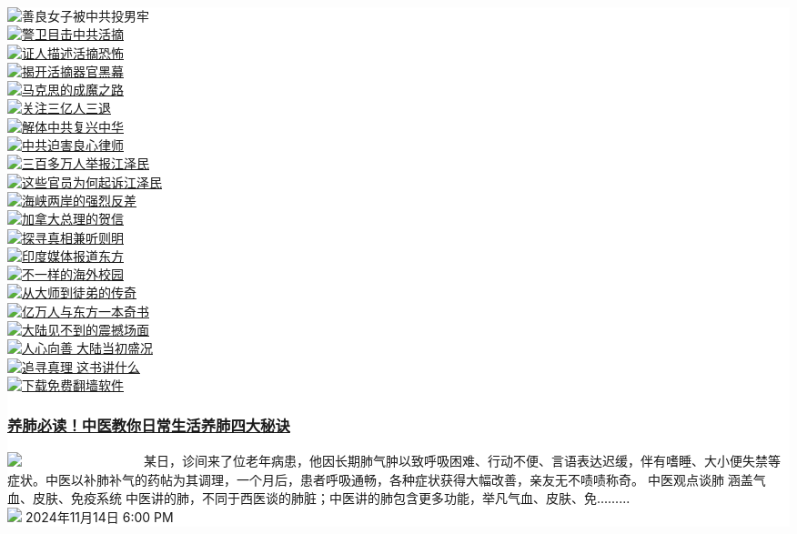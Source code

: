 <img width="130" src="https://raw.githubusercontent.com/1992513/djy/master/gb/130/shang-lnz.jpg" title="善良女子被中共投男牢"  alt="善良女子被中共投男牢"></a><br><a href="https://github.com/1992513/djy/blob/master/gb/16/3/16/n4663449.md?dfh#1" target="_blank"><img width="130" src="https://raw.githubusercontent.com/1992513/djy/master/gb/130/huo-z3.jpg" title="警卫目击中共活摘"  alt="警卫目击中共活摘"></a><br><a href="https://github.com/1992513/djy/blob/master/gb/16/8/7/n8177641.md?dfh#1" target="_blank"><img width="130" src="https://raw.githubusercontent.com/1992513/djy/master/gb/130/huo-z4.jpg" title="证人描述活摘恐怖"  alt="证人描述活摘恐怖"></a><br><a href="https://github.com/1992513/djy/blob/master/gb/10/4/19/n2881569.md?dfh#1" target="_blank"><img width="130" src="https://raw.githubusercontent.com/1992513/djy/master/gb/130/huo-z1.jpg" title="揭开活摘器官黑幕"  alt="揭开活摘器官黑幕"></a><br><a href="https://github.com/1992513/djy/blob/master/gb/10/11/7/n3077476.md?dfh#1" target="_blank"><img width="130" src="https://raw.githubusercontent.com/1992513/djy/master/gb/130/ma-ks.jpg" title="马克思的成魔之路"  alt="马克思的成魔之路"></a><br><a href="https://github.com/1992513/djy/blob/master/gb/18/5/10/n10381511.md?dfh#1" target="_blank"><img width="130" src="https://raw.githubusercontent.com/1992513/djy/master/gb/130/st1.jpg" title="关注三亿人三退"  alt="关注三亿人三退"></a><br><a href="https://github.com/1992513/djy/blob/master/gb/18/3/21/n10237682.md?dfh#1" target="_blank"><img width="130" src="https://raw.githubusercontent.com/1992513/djy/master/gb/130/jie-t.jpg" title="解体中共复兴中华"  alt="解体中共复兴中华"></a><br><a href="https://github.com/1992513/djy/blob/master/gb/9/2/9/n2422991.md?dfh#1" target="_blank"><img width="130" src="https://raw.githubusercontent.com/1992513/djy/master/gb/130/gao-zs.jpg" title="中共迫害良心律师"  alt="中共迫害良心律师"></a><br><a href="https://github.com/1992513/djy/blob/master/gb/18/12/9/n10900044.md?dfh#1" target="_blank"><img width="130" src="https://raw.githubusercontent.com/1992513/djy/master/gb/130/sj1.jpg" title="三百多万人举报江泽民"  alt="三百多万人举报江泽民"></a><br><a href="https://github.com/1992513/djy/blob/master/gb/18/8/28/n10672014.md?dfh#1" target="_blank"><img width="130" src="https://raw.githubusercontent.com/1992513/djy/master/gb/130/sj2.jpg" title="这些官员为何起诉江泽民"  alt="这些官员为何起诉江泽民"></a><br><a href="https://github.com/1992513/djy/blob/master/gb/8/12/18/n2367165.md?dfh#1" target="_blank"><img width="130" src="https://raw.githubusercontent.com/1992513/djy/master/gb/130/liangan.jpg" title="海峡两岸的强烈反差"  alt="海峡两岸的强烈反差"></a><br><a href="https://github.com/1992513/djy/blob/master/gb/15/12/10/n4593139.md?dfh#1" target="_blank"><img width="130" src="https://raw.githubusercontent.com/1992513/djy/master/gb/130/jia-ndzl.jpg" title="加拿大总理的贺信"  alt="加拿大总理的贺信"></a><br><a href="https://github.com/1992513/djy/blob/master/gb/11/6/17/n3289382.md?dfh#1" target="_blank"><img width="130" src="https://raw.githubusercontent.com/1992513/djy/master/gb/130/xiao-wd.jpg" title="探寻真相兼听则明"  alt="探寻真相兼听则明"></a><br><a href="https://github.com/1992513/djy/blob/master/gb/18/10/27/n10812623.md?dfh#1" target="_blank"><img width="130" src="https://raw.githubusercontent.com/1992513/djy/master/gb/130/yindu.jpg" title="印度媒体报道东方"  alt="印度媒体报道东方"></a><br><a href="https://github.com/1992513/djy/blob/master/gb/18/6/9/n10469652.md?dfh#1" target="_blank"><img width="130" src="https://raw.githubusercontent.com/1992513/djy/master/gb/130/xie-j.jpg" title="不一样的海外校园"  alt="不一样的海外校园"></a><br><a href="https://github.com/1992513/djy/blob/master/gb/7/4/5/n1669415.md?dfh#1" target="_blank"><img width="130" src="https://raw.githubusercontent.com/1992513/djy/master/gb/130/li-up.jpg" title="从大师到徒弟的传奇"  alt="从大师到徒弟的传奇"></a><br><a href="https://github.com/1992513/djy/blob/master/gb/17/5/26/n9191512.md?dfh#1" target="_blank"><img width="130" src="https://raw.githubusercontent.com/1992513/djy/master/gb/130/zfl2.jpg" title="亿万人与东方一本奇书"  alt="亿万人与东方一本奇书"></a><br><a href="https://github.com/1992513/djy/blob/master/gb/13/11/27/n4020290.md?dfh#1" target="_blank"><img width="130" src="https://raw.githubusercontent.com/1992513/djy/master/gb/130/zhen-h.jpg" title="大陆见不到的震撼场面"  alt="大陆见不到的震撼场面"></a><br><a href="https://github.com/1992513/djy/blob/master/gb/15/7/17/n4482910.md?dfh#1" target="_blank"><img width="130" src="https://raw.githubusercontent.com/1992513/djy/master/gb/130/dalu-sk.jpg" title="人心向善 大陆当初盛况"  alt="人心向善 大陆当初盛况"></a><br><a href="https://github.com/1992513/djy/blob/master/gb/19/1/5/n10955468.md?dfh#1" target="_blank"><img width="130" src="https://raw.githubusercontent.com/1992513/djy/master/gb/130/zfl1.jpg" title="追寻真理 这书讲什么"  alt="追寻真理 这书讲什么"></a><br><a href="https://github.com/1992513/www/blob/master/README.md?dfh#1" target="_blank"><img width="130" src="https://raw.githubusercontent.com/1992513/djy/master/gb/130/fq1.jpg" title="下载免费翻墙软件"  alt="下载免费翻墙软件"></a><br></td></tr>
<tr><td width="742"><h3><a href="https://github.com/1992513/djy/blob/master/gb/24/11/5/n14364614.md#1" target="_blank">养肺必读！中医教你日常生活养肺四大秘诀</a><br></h3><a href="https://github.com/1992513/djy/blob/master/gb/24/11/5/n14364614.md#1" target="_blank"><img width="150" src="https://i.epochtimes.com/assets/uploads/2019/03/158fc148e0e051506d10563e54e19628-150x120.jpg" align ="left"></a>某日，诊间来了位老年病患，他因长期肺气肿以致呼吸困难、行动不便、言语表达迟缓，伴有嗜睡、大小便失禁等症状。中医以补肺补气的药帖为其调理，一个月后，患者呼吸通畅，各种症状获得大幅改善，亲友无不啧啧称奇。
中医观点谈肺 涵盖气血、皮肤、免疫系统
中医讲的肺，不同于西医谈的肺脏；中医讲的肺包含更多功能，举凡气血、皮肤、免.........<br><img align="bottom" src="https://www.epochtimes.com/assets/themes/djy/images/time.gif"> 2024年11月14日 6:00 PM			</td></tr>